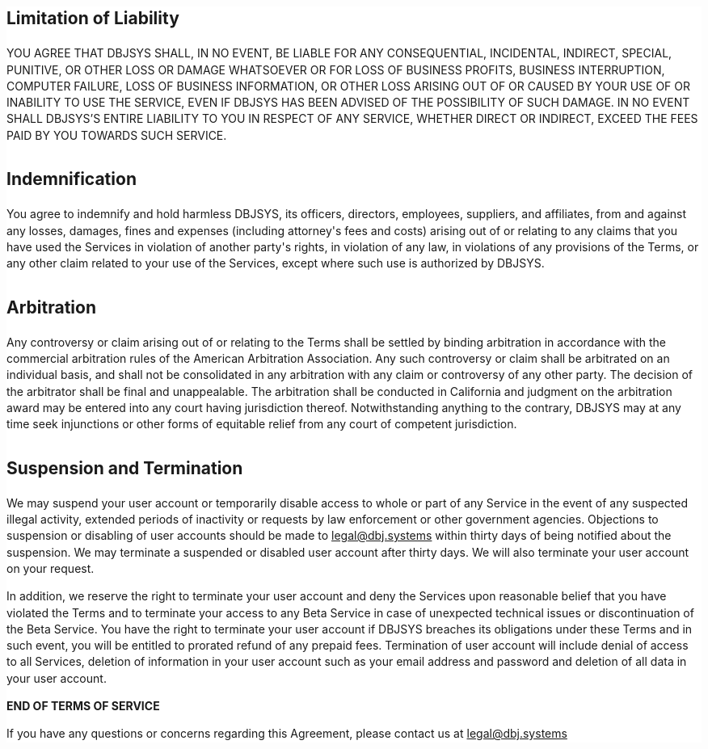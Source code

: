 ## Limitation of Liability

YOU AGREE THAT DBJSYS SHALL, IN NO EVENT, BE LIABLE FOR ANY CONSEQUENTIAL, INCIDENTAL, INDIRECT, SPECIAL, PUNITIVE, OR OTHER LOSS OR DAMAGE WHATSOEVER OR FOR LOSS OF BUSINESS PROFITS, BUSINESS INTERRUPTION, COMPUTER FAILURE, LOSS OF BUSINESS INFORMATION, OR OTHER LOSS ARISING OUT OF OR CAUSED BY YOUR USE OF OR INABILITY TO USE THE SERVICE, EVEN IF DBJSYS HAS BEEN ADVISED OF THE POSSIBILITY OF SUCH DAMAGE. IN NO EVENT SHALL DBJSYS’S ENTIRE LIABILITY TO YOU IN RESPECT OF ANY SERVICE, WHETHER DIRECT OR INDIRECT, EXCEED THE FEES PAID BY YOU TOWARDS SUCH SERVICE.

## Indemnification

You agree to indemnify and hold harmless DBJSYS, its officers, directors, employees, suppliers, and affiliates, from and against any losses, damages, fines and expenses (including attorney's fees and costs) arising out of or relating to any claims that you have used the Services in violation of another party's rights, in violation of any law, in violations of any provisions of the Terms, or any other claim related to your use of the Services, except where such use is authorized by DBJSYS.

## Arbitration

Any controversy or claim arising out of or relating to the Terms shall be settled by binding arbitration in accordance with the commercial arbitration rules of the American Arbitration Association. Any such controversy or claim shall be arbitrated on an individual basis, and shall not be consolidated in any arbitration with any claim or controversy of any other party. The decision of the arbitrator shall be final and unappealable. The arbitration shall be conducted in California and judgment on the arbitration award may be entered into any court having jurisdiction thereof. Notwithstanding anything to the contrary, DBJSYS may at any time seek injunctions or other forms of equitable relief from any court of competent jurisdiction.

## Suspension and Termination

We may suspend your user account or temporarily disable access to whole or part of any Service in the event of any suspected illegal activity, extended periods of inactivity or requests by law enforcement or other government agencies. Objections to suspension or disabling of user accounts should be made to legal@dbj.systems within thirty days of being notified about the suspension. We may terminate a suspended or disabled user account after thirty days. We will also terminate your user account on your request.

In addition, we reserve the right to terminate your user account and deny the Services upon reasonable belief that you have violated the Terms and to terminate your access to any Beta Service in case of unexpected technical issues or discontinuation of the Beta Service. You have the right to terminate your user account if DBJSYS breaches its obligations under these Terms and in such event, you will be entitled to prorated refund of any prepaid fees. Termination of user account will include denial of access to all Services, deletion of information in your user account such as your email address and password and deletion of all data in your user account.


**END OF TERMS OF SERVICE**

If you have any questions or concerns regarding this Agreement, please contact us at legal@dbj.systems
